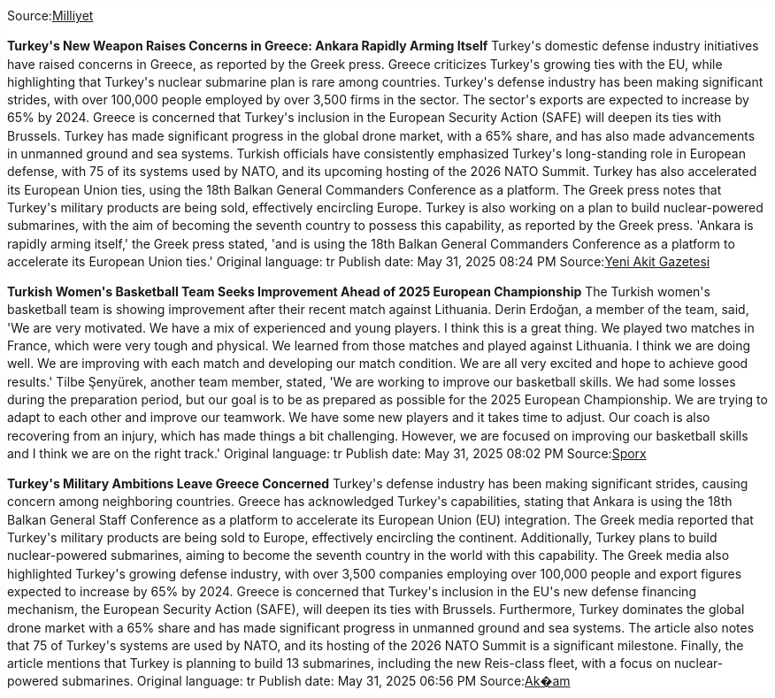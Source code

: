 Source:[Milliyet](https://www.milliyet.com.tr/skorer/derin-erdogan-jenerasyon-olarak-karma-bir-ekibe-sahibiz-7382404)

**Turkey's New Weapon Raises Concerns in Greece: Ankara Rapidly Arming Itself**
Turkey's domestic defense industry initiatives have raised concerns in Greece, as reported by the Greek press. Greece criticizes Turkey's growing ties with the EU, while highlighting that Turkey's nuclear submarine plan is rare among countries. Turkey's defense industry has been making significant strides, with over 100,000 people employed by over 3,500 firms in the sector. The sector's exports are expected to increase by 65% by 2024. Greece is concerned that Turkey's inclusion in the European Security Action (SAFE) will deepen its ties with Brussels. Turkey has made significant progress in the global drone market, with a 65% share, and has also made advancements in unmanned ground and sea systems. Turkish officials have consistently emphasized Turkey's long-standing role in European defense, with 75 of its systems used by NATO, and its upcoming hosting of the 2026 NATO Summit. Turkey has also accelerated its European Union ties, using the 18th Balkan General Commanders Conference as a platform. The Greek press notes that Turkey's military products are being sold, effectively encircling Europe. Turkey is also working on a plan to build nuclear-powered submarines, with the aim of becoming the seventh country to possess this capability, as reported by the Greek press. 'Ankara is rapidly arming itself,' the Greek press stated, 'and is using the 18th Balkan General Commanders Conference as a platform to accelerate its European Union ties.'
Original language: tr
Publish date: May 31, 2025 08:24 PM
Source:[Yeni Akit Gazetesi](https://www.yeniakit.com.tr/haber/turkiyenin-yeni-silahi-soka-ugratti-ankara-orayi-cembere-aldi-bu-silah-cok-az-ulkede-var-1936286.html)

**Turkish Women's Basketball Team Seeks Improvement Ahead of 2025 European Championship**
The Turkish women's basketball team is showing improvement after their recent match against Lithuania. Derin Erdoğan, a member of the team, said, 'We are very motivated. We have a mix of experienced and young players. I think this is a great thing. We played two matches in France, which were very tough and physical. We learned from those matches and played against Lithuania. I think we are doing well. We are improving with each match and developing our match condition. We are all very excited and hope to achieve good results.' Tilbe Şenyürek, another team member, stated, 'We are working to improve our basketball skills. We had some losses during the preparation period, but our goal is to be as prepared as possible for the 2025 European Championship. We are trying to adapt to each other and improve our teamwork. We have some new players and it takes time to adjust. Our coach is also recovering from an injury, which has made things a bit challenging. However, we are focused on improving our basketball skills and I think we are on the right track.' 
Original language: tr
Publish date: May 31, 2025 08:02 PM
Source:[Sporx](https://www.sporx.com/a-milli-kadin-basketbol-takimi-form-yukseltiyor-SXHBQ1119106SXQ)

**Turkey's Military Ambitions Leave Greece Concerned**
Turkey's defense industry has been making significant strides, causing concern among neighboring countries. Greece has acknowledged Turkey's capabilities, stating that Ankara is using the 18th Balkan General Staff Conference as a platform to accelerate its European Union (EU) integration. The Greek media reported that Turkey's military products are being sold to Europe, effectively encircling the continent. Additionally, Turkey plans to build nuclear-powered submarines, aiming to become the seventh country in the world with this capability. The Greek media also highlighted Turkey's growing defense industry, with over 3,500 companies employing over 100,000 people and export figures expected to increase by 65% by 2024. Greece is concerned that Turkey's inclusion in the EU's new defense financing mechanism, the European Security Action (SAFE), will deepen its ties with Brussels. Furthermore, Turkey dominates the global drone market with a 65% share and has made significant progress in unmanned ground and sea systems. The article also notes that 75 of Turkey's systems are used by NATO, and its hosting of the 2026 NATO Summit is a significant milestone. Finally, the article mentions that Turkey is planning to build 13 submarines, including the new Reis-class fleet, with a focus on nuclear-powered submarines.
Original language: tr
Publish date: May 31, 2025 06:56 PM
Source:[Ak�am](https://www.aksam.com.tr/guncel/turkiyenin-askeri-hamlesi-yunanistanin-uykularini-kacirdi-dunyada-az-sayida-ulke-bu-kabiliyete-sahip/haber-1573984)
